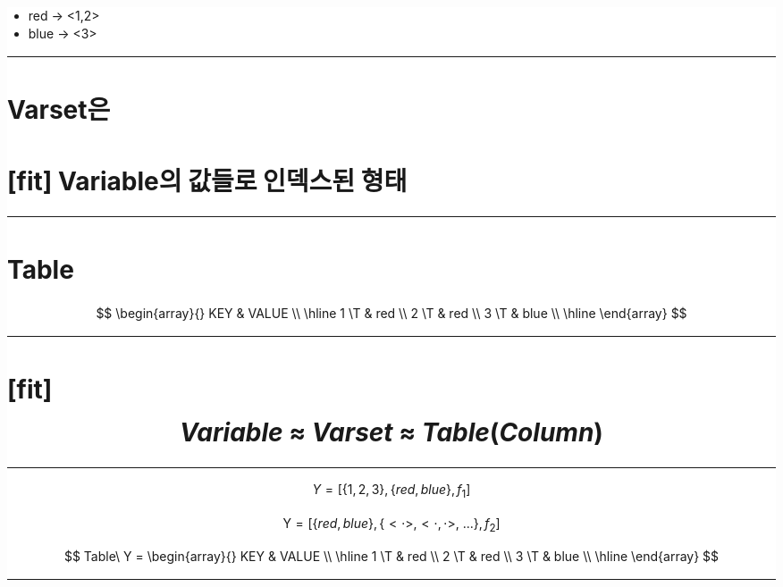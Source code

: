 * red -> <1,2>
* blue -> <3>

---

# Varset은
# [fit] Variable의 값들로 인덱스된 형태

---

# Table

$$
\begin{array}{}
  KEY & VALUE \\ \hline
  1 \T & red \\ 
  2 \T & red \\ 
  3 \T & blue \\ \hline
\end{array}
$$

---

# [fit] $$Variable\ \approx \ Varset\ \approx \ Table(Column)$$

---

$$
Y = [
\{1,2,3\},
\{red, blue\},
f_{1}
]
$$

$$
\mathsf{Y} = [
\{red, blue\},
\{<\cdot>, <\cdot, \cdot>,\ ... \},
f_{2}
]
$$

$$
Table\ Y = 
\begin{array}{}
  KEY & VALUE \\ \hline
  1 \T & red \\ 
  2 \T & red \\ 
  3 \T & blue \\ \hline
\end{array}
$$

---